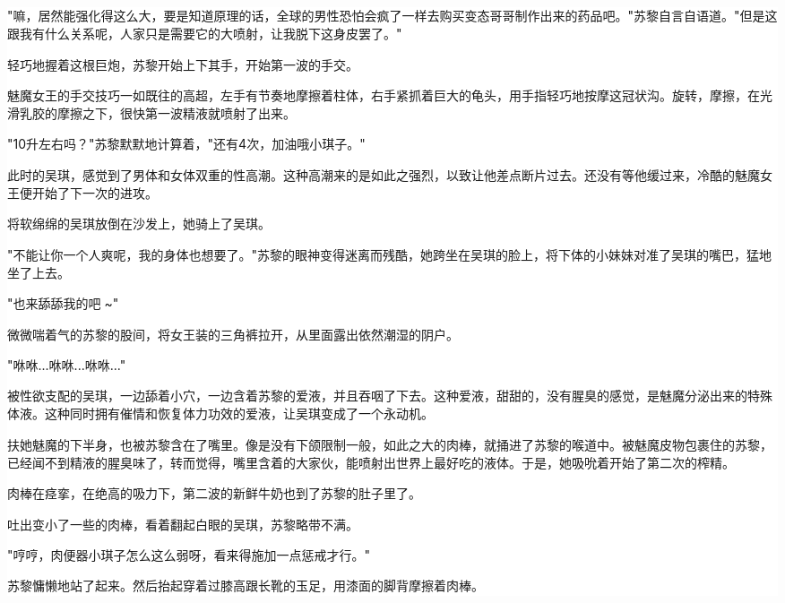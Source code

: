 "嘛，居然能强化得这么大，要是知道原理的话，全球的男性恐怕会疯了一样去购买变态哥哥制作出来的药品吧。"苏黎自言自语道。"但是这跟我有什么关系呢，人家只是需要它的大喷射，让我脱下这身皮罢了。"



轻巧地握着这根巨炮，苏黎开始上下其手，开始第一波的手交。





魅魔女王的手交技巧一如既往的高超，左手有节奏地摩擦着柱体，右手紧抓着巨大的龟头，用手指轻巧地按摩这冠状沟。旋转，摩擦，在光滑乳胶的摩擦之下，很快第一波精液就喷射了出来。



"10升左右吗？"苏黎默默地计算着，"还有4次，加油哦小琪子。"





此时的吴琪，感觉到了男体和女体双重的性高潮。这种高潮来的是如此之强烈，以致让他差点断片过去。还没有等他缓过来，冷酷的魅魔女王便开始了下一次的进攻。



将软绵绵的吴琪放倒在沙发上，她骑上了吴琪。





"不能让你一个人爽呢，我的身体也想要了。"苏黎的眼神变得迷离而残酷，她跨坐在吴琪的脸上，将下体的小妹妹对准了吴琪的嘴巴，猛地坐了上去。



"也来舔舔我的吧 ~"



微微喘着气的苏黎的股间，将女王装的三角裤拉开，从里面露出依然潮湿的阴户。



"咻咻...咻咻...咻咻..."





被性欲支配的吴琪，一边舔着小穴，一边含着苏黎的爱液，并且吞咽了下去。这种爱液，甜甜的，没有腥臭的感觉，是魅魔分泌出来的特殊体液。这种同时拥有催情和恢复体力功效的爱液，让吴琪变成了一个永动机。





扶她魅魔的下半身，也被苏黎含在了嘴里。像是没有下颌限制一般，如此之大的肉棒，就捅进了苏黎的喉道中。被魅魔皮物包裹住的苏黎，已经闻不到精液的腥臭味了，转而觉得，嘴里含着的大家伙，能喷射出世界上最好吃的液体。于是，她吸吮着开始了第二次的榨精。





肉棒在痉挛，在绝高的吸力下，第二波的新鲜牛奶也到了苏黎的肚子里了。



吐出变小了一些的肉棒，看着翻起白眼的吴琪，苏黎略带不满。



"哼哼，肉便器小琪子怎么这么弱呀，看来得施加一点惩戒才行。"





苏黎慵懒地站了起来。然后抬起穿着过膝高跟长靴的玉足，用漆面的脚背摩擦着肉棒。


